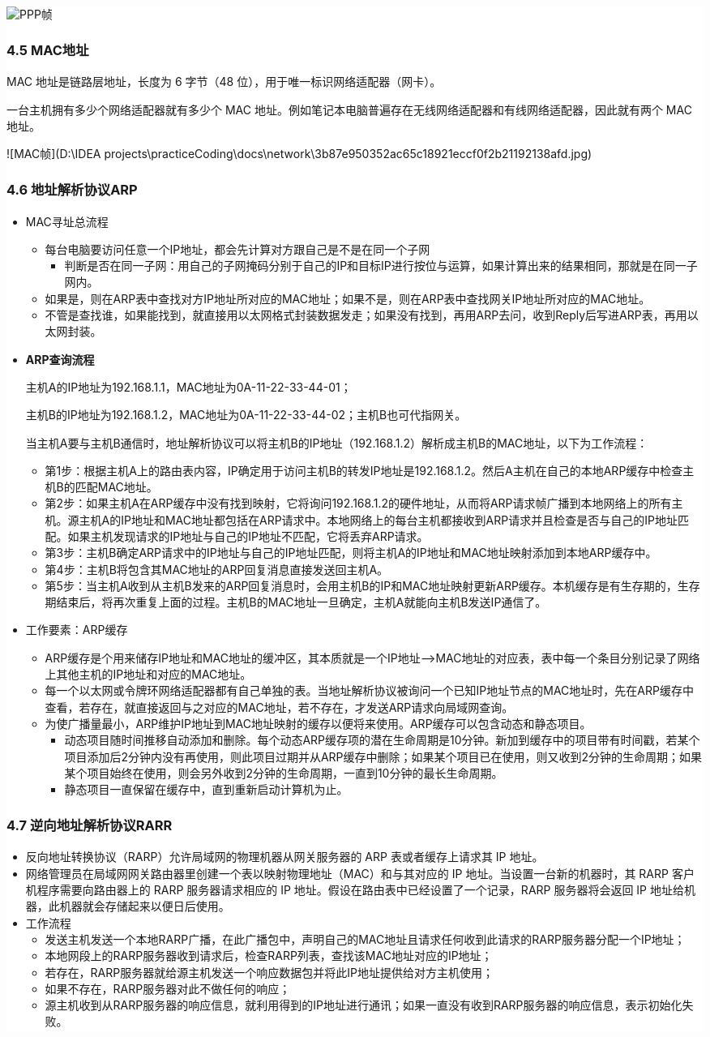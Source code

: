![PPP帧](https://cs-notes-1256109796.cos.ap-guangzhou.myqcloud.com/759013d7-61d8-4509-897a-d75af598a236.png)

### 4.5 MAC地址

MAC 地址是链路层地址，长度为 6 字节（48 位），用于唯一标识网络适配器（网卡）。

一台主机拥有多少个网络适配器就有多少个 MAC 地址。例如笔记本电脑普遍存在无线网络适配器和有线网络适配器，因此就有两个 MAC 地址。

![MAC帧](D:\IDEA projects\practiceCoding\docs\network\3b87e950352ac65c18921eccf0f2b21192138afd.jpg)



### 4.6 地址解析协议ARP

- MAC寻址总流程

  - 每台电脑要访问任意一个IP地址，都会先计算对方跟自己是不是在同一个子网
    - 判断是否在同一子网：用自己的子网掩码分别于自己的IP和目标IP进行按位与运算，如果计算出来的结果相同，那就是在同一子网内。
  - 如果是，则在ARP表中查找对方IP地址所对应的MAC地址；如果不是，则在ARP表中查找网关IP地址所对应的MAC地址。
  - 不管是查找谁，如果能找到，就直接用以太网格式封装数据发走；如果没有找到，再用ARP去问，收到Reply后写进ARP表，再用以太网封装。

- **ARP查询流程**

  主机A的IP地址为192.168.1.1，MAC地址为0A-11-22-33-44-01；

  主机B的IP地址为192.168.1.2，MAC地址为0A-11-22-33-44-02；主机B也可代指网关。

  当主机A要与主机B通信时，地址解析协议可以将主机B的IP地址（192.168.1.2）解析成主机B的MAC地址，以下为工作流程：

  - 第1步：根据主机A上的路由表内容，IP确定用于访问主机B的转发IP地址是192.168.1.2。然后A主机在自己的本地ARP缓存中检查主机B的匹配MAC地址。
  - 第2步：如果主机A在ARP缓存中没有找到映射，它将询问192.168.1.2的硬件地址，从而将ARP请求帧广播到本地网络上的所有主机。源主机A的IP地址和MAC地址都包括在ARP请求中。本地网络上的每台主机都接收到ARP请求并且检查是否与自己的IP地址匹配。如果主机发现请求的IP地址与自己的IP地址不匹配，它将丢弃ARP请求。
  - 第3步：主机B确定ARP请求中的IP地址与自己的IP地址匹配，则将主机A的IP地址和MAC地址映射添加到本地ARP缓存中。
  - 第4步：主机B将包含其MAC地址的ARP回复消息直接发送回主机A。
  - 第5步：当主机A收到从主机B发来的ARP回复消息时，会用主机B的IP和MAC地址映射更新ARP缓存。本机缓存是有生存期的，生存期结束后，将再次重复上面的过程。主机B的MAC地址一旦确定，主机A就能向主机B发送IP通信了。

- 工作要素：ARP缓存

  - ARP缓存是个用来储存IP地址和MAC地址的缓冲区，其本质就是一个IP地址-->MAC地址的对应表，表中每一个条目分别记录了网络上其他主机的IP地址和对应的MAC地址。
  - 每一个以太网或令牌环网络适配器都有自己单独的表。当地址解析协议被询问一个已知IP地址节点的MAC地址时，先在ARP缓存中查看，若存在，就直接返回与之对应的MAC地址，若不存在，才发送ARP请求向局域网查询。
  - 为使广播量最小，ARP维护IP地址到MAC地址映射的缓存以便将来使用。ARP缓存可以包含动态和静态项目。
    - 动态项目随时间推移自动添加和删除。每个动态ARP缓存项的潜在生命周期是10分钟。新加到缓存中的项目带有时间戳，若某个项目添加后2分钟内没有再使用，则此项目过期并从ARP缓存中删除；如果某个项目已在使用，则又收到2分钟的生命周期；如果某个项目始终在使用，则会另外收到2分钟的生命周期，一直到10分钟的最长生命周期。
    - 静态项目一直保留在缓存中，直到重新启动计算机为止。

### 4.7 逆向地址解析协议RARR

- 反向地址转换协议（RARP）允许局域网的物理机器从网关服务器的 ARP 表或者缓存上请求其 IP 地址。
- 网络管理员在局域网网关路由器里创建一个表以映射物理地址（MAC）和与其对应的 IP 地址。当设置一台新的机器时，其 RARP 客户机程序需要向路由器上的 RARP 服务器请求相应的 IP 地址。假设在路由表中已经设置了一个记录，RARP 服务器将会返回 IP 地址给机器，此机器就会存储起来以便日后使用。
- 工作流程
  - 发送主机发送一个本地RARP广播，在此广播包中，声明自己的MAC地址且请求任何收到此请求的RARP服务器分配一个IP地址；
  - 本地网段上的RARP服务器收到请求后，检查RARP列表，查找该MAC地址对应的IP地址；
  - 若存在，RARP服务器就给源主机发送一个响应数据包并将此IP地址提供给对方主机使用；
  - 如果不存在，RARP服务器对此不做任何的响应；
  - 源主机收到从RARP服务器的响应信息，就利用得到的IP地址进行通讯；如果一直没有收到RARP服务器的响应信息，表示初始化失败。
